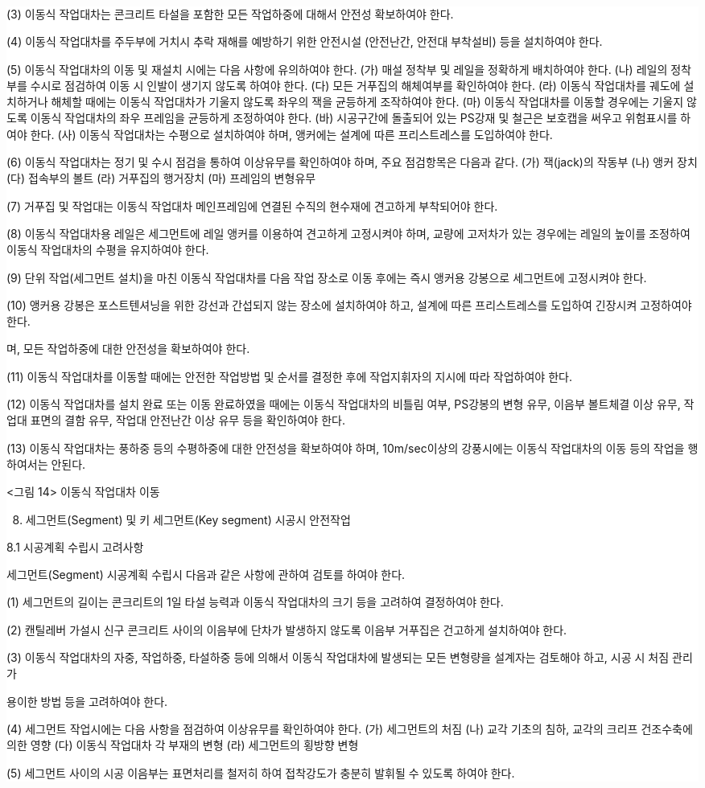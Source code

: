 (3) 이동식 작업대차는 콘크리트 타설을 포함한 모든 작업하중에 대해서 안전성 확보하여야 한다.

(4) 이동식 작업대차를 주두부에 거치시 추락 재해를 예방하기 위한 안전시설 (안전난간, 안전대 부착설비) 등을 설치하여야 한다.

(5) 이동식 작업대차의 이동 및 재설치 시에는 다음 사항에 유의하여야 한다.
   (가) 매설 정착부 및 레일을 정확하게 배치하여야 한다.
   (나) 레일의 정착부를 수시로 점검하여 이동 시 인발이 생기지 않도록 하여야 한다.
   (다) 모든 거푸집의 해체여부를 확인하여야 한다.
   (라) 이동식 작업대차를 궤도에 설치하거나 해체할 때에는 이동식 작업대차가 기울지 않도록 좌우의 잭을 균등하게 조작하여야 한다.
   (마) 이동식 작업대차를 이동할 경우에는 기울지 않도록 이동식 작업대차의 좌우 프레임을 균등하게 조정하여야 한다.
   (바) 시공구간에 돌출되어 있는 PS강재 및 철근은 보호캡을 써우고 위험표시를 하여야 한다.
   (사) 이동식 작업대차는 수평으로 설치하여야 하며, 앵커에는 설계에 따른 프리스트레스를 도입하여야 한다.

(6) 이동식 작업대차는 정기 및 수시 점검을 통하여 이상유무를 확인하여야 하며, 주요 점검항목은 다음과 같다.
   (가) 잭(jack)의 작동부
   (나) 앵커 장치
   (다) 접속부의 볼트
   (라) 거푸집의 행거장치
   (마) 프레임의 변형유무

(7) 거푸집 및 작업대는 이동식 작업대차 메인프레임에 연결된 수직의 현수재에 견고하게 부착되어야 한다.

(8) 이동식 작업대차용 레일은 세그먼트에 레일 앵커를 이용하여 견고하게 고정시켜야 하며, 교량에 고저차가 있는 경우에는 레일의 높이를 조정하여 이동식 작업대차의 수평을 유지하여야 한다.

(9) 단위 작업(세그먼트 설치)을 마친 이동식 작업대차를 다음 작업 장소로 이동 후에는 즉시 앵커용 강봉으로 세그먼트에 고정시켜야 한다.

(10) 앵커용 강봉은 포스트텐셔닝을 위한 강선과 간섭되지 않는 장소에 설치하여야 하고, 설계에 따른 프리스트레스를 도입하여 긴장시켜 고정하여야 한다.

며, 모든 작업하중에 대한 안전성을 확보하여야 한다.

(11) 이동식 작업대차를 이동할 때에는 안전한 작업방법 및 순서를 결정한 후에 작업지휘자의 지시에 따라 작업하여야 한다.

(12) 이동식 작업대차를 설치 완료 또는 이동 완료하였을 때에는 이동식 작업대차의 비틀림 여부, PS강봉의 변형 유무, 이음부 볼트체결 이상 유무, 작업대 표면의 결함 유무, 작업대 안전난간 이상 유무 등을 확인하여야 한다.

(13) 이동식 작업대차는 풍하중 등의 수평하중에 대한 안전성을 확보하여야 하며, 10m/sec이상의 강풍시에는 이동식 작업대차의 이동 등의 작업을 행하여서는 안된다.

<그림 14> 이동식 작업대차 이동

8. 세그먼트(Segment) 및 키 세그먼트(Key segment) 시공시 안전작업

8.1 시공계획 수립시 고려사항

세그먼트(Segment) 시공계획 수립시 다음과 같은 사항에 관하여 검토를 하여야 한다.

(1) 세그먼트의 길이는 콘크리트의 1일 타설 능력과 이동식 작업대차의 크기 등을 고려하여 결정하여야 한다.

(2) 캔틸레버 가설시 신구 콘크리트 사이의 이음부에 단차가 발생하지 않도록 이음부 거푸집은 건고하게 설치하여야 한다.

(3) 이동식 작업대차의 자중, 작업하중, 타설하중 등에 의해서 이동식 작업대차에 발생되는 모든 변형량을 설계자는 검토해야 하고, 시공 시 처짐 관리가

용이한 방법 등을 고려하여야 한다.

(4) 세그먼트 작업시에는 다음 사항을 점검하여 이상유무를 확인하여야 한다.
   (가) 세그먼트의 처짐
   (나) 교각 기초의 침하, 교각의 크리프 건조수축에 의한 영향
   (다) 이동식 작업대차 각 부재의 변형
   (라) 세그먼트의 횡방향 변형

(5) 세그먼트 사이의 시공 이음부는 표면처리를 철저히 하여 접착강도가 충분히 발휘될 수 있도록 하여야 한다.
